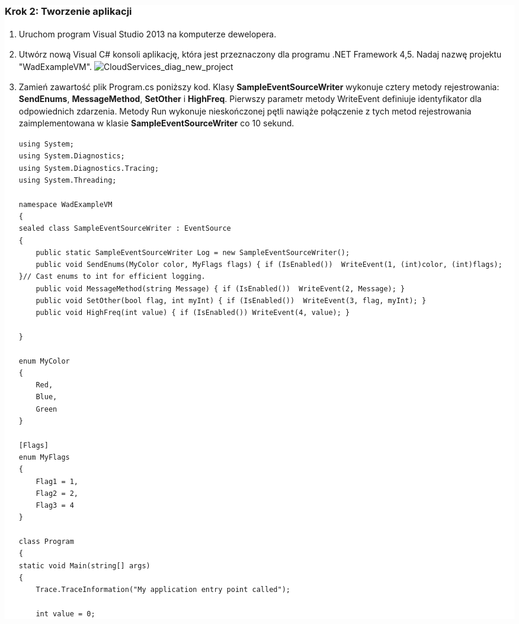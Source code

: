 ### <a name="step-2-create-your-application"></a>Krok 2: Tworzenie aplikacji
1.  Uruchom program Visual Studio 2013 na komputerze dewelopera.
2.  Utwórz nową Visual C# konsoli aplikację, która jest przeznaczony dla programu .NET Framework 4,5. Nadaj nazwę projektu "WadExampleVM".
    ![CloudServices_diag_new_project](./media/virtual-machines-dotnet-diagnostics/NewProject.png)
3.  Zamień zawartość plik Program.cs poniższy kod. Klasy **SampleEventSourceWriter** wykonuje cztery metody rejestrowania: **SendEnums**, **MessageMethod**, **SetOther** i **HighFreq**. Pierwszy parametr metody WriteEvent definiuje identyfikator dla odpowiednich zdarzenia. Metody Run wykonuje nieskończonej pętli nawiąże połączenie z tych metod rejestrowania zaimplementowana w klasie **SampleEventSourceWriter** co 10 sekund.

        using System;
        using System.Diagnostics;
        using System.Diagnostics.Tracing;
        using System.Threading;

        namespace WadExampleVM
        {
        sealed class SampleEventSourceWriter : EventSource
        {
            public static SampleEventSourceWriter Log = new SampleEventSourceWriter();
            public void SendEnums(MyColor color, MyFlags flags) { if (IsEnabled())  WriteEvent(1, (int)color, (int)flags); }// Cast enums to int for efficient logging.
            public void MessageMethod(string Message) { if (IsEnabled())  WriteEvent(2, Message); }
            public void SetOther(bool flag, int myInt) { if (IsEnabled())  WriteEvent(3, flag, myInt); }
            public void HighFreq(int value) { if (IsEnabled()) WriteEvent(4, value); }

        }

        enum MyColor
        {
            Red,
            Blue,
            Green
        }

        [Flags]
        enum MyFlags
        {
            Flag1 = 1,
            Flag2 = 2,
            Flag3 = 4
        }

        class Program
        {
        static void Main(string[] args)
        {
            Trace.TraceInformation("My application entry point called");

            int value = 0;


[Źródła zdarzeń zajęć]: http://msdn.microsoft.com/library/system.diagnostics.tracing.eventsource(v=vs.110).aspx
[Debugging an Azure Application]: http://msdn.microsoft.com/library/windowsazure/ee405479.aspx   
[Collect Logging Data by Using Azure Diagnostics]: http://msdn.microsoft.com/library/windowsazure/gg433048.aspx
[Bezpłatna wersja próbna]: http://azure.microsoft.com/pricing/free-trial/
[Instalowanie i konfigurowanie programu PowerShell Azure wersji 0.8.7 lub nowszym]: http://azure.microsoft.com/documentation/articles/install-configure-powershell/
